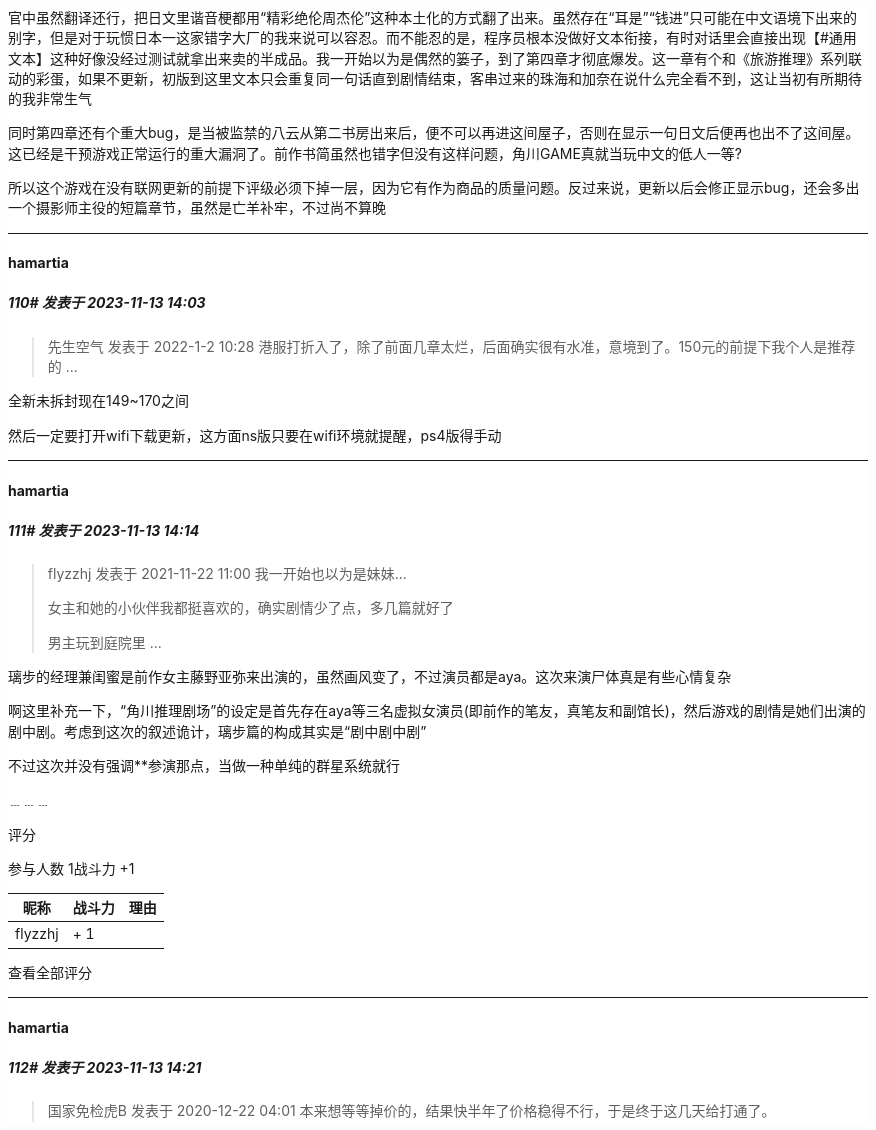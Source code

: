 官中虽然翻译还行，把日文里谐音梗都用“精彩绝伦周杰伦”这种本土化的方式翻了出来。虽然存在“耳是”“钱进”只可能在中文语境下出来的别字，但是对于玩惯日本一这家错字大厂的我来说可以容忍。而不能忍的是，程序员根本没做好文本衔接，有时对话里会直接出现【#通用文本】这种好像没经过测试就拿出来卖的半成品。我一开始以为是偶然的篓子，到了第四章才彻底爆发。这一章有个和《旅游推理》系列联动的彩蛋，如果不更新，初版到这里文本只会重复同一句话直到剧情结束，客串过来的珠海和加奈在说什么完全看不到，这让当初有所期待的我非常生气

同时第四章还有个重大bug，是当被监禁的八云从第二书房出来后，便不可以再进这间屋子，否则在显示一句日文后便再也出不了这间屋。这已经是干预游戏正常运行的重大漏洞了。前作书简虽然也错字但没有这样问题，角川GAME真就当玩中文的低人一等?

所以这个游戏在没有联网更新的前提下评级必须下掉一层，因为它有作为商品的质量问题。反过来说，更新以后会修正显示bug，还会多出一个摄影师主役的短篇章节，虽然是亡羊补牢，不过尚不算晚


*****

####  hamartia  
##### 110#       发表于 2023-11-13 14:03

<blockquote>先生空气 发表于 2022-1-2 10:28
港服打折入了，除了前面几章太烂，后面确实很有水准，意境到了。150元的前提下我个人是推荐的 ...</blockquote>
全新未拆封现在149~170之间

然后一定要打开wifi下载更新，这方面ns版只要在wifi环境就提醒，ps4版得手动


*****

####  hamartia  
##### 111#       发表于 2023-11-13 14:14

<blockquote>flyzzhj 发表于 2021-11-22 11:00
我一开始也以为是妹妹...

女主和她的小伙伴我都挺喜欢的，确实剧情少了点，多几篇就好了

男主玩到庭院里 ...</blockquote>
璃步的经理兼闺蜜是前作女主藤野亚弥来出演的，虽然画风变了，不过演员都是aya。这次来演尸体真是有些心情复杂

啊这里补充一下，“角川推理剧场”的设定是首先存在aya等三名虚拟女演员(即前作的笔友，真笔友和副馆长)，然后游戏的剧情是她们出演的剧中剧。考虑到这次的叙述诡计，璃步篇的构成其实是“剧中剧中剧”

不过这次并没有强调**参演那点，当做一种单纯的群星系统就行

﹍﹍﹍

评分

 参与人数 1战斗力 +1

|昵称|战斗力|理由|
|----|---|---|
| flyzzhj| + 1||

查看全部评分

*****

####  hamartia  
##### 112#       发表于 2023-11-13 14:21

<blockquote>国家免检虎B 发表于 2020-12-22 04:01
本来想等等掉价的，结果快半年了价格稳得不行，于是终于这几天给打通了。
